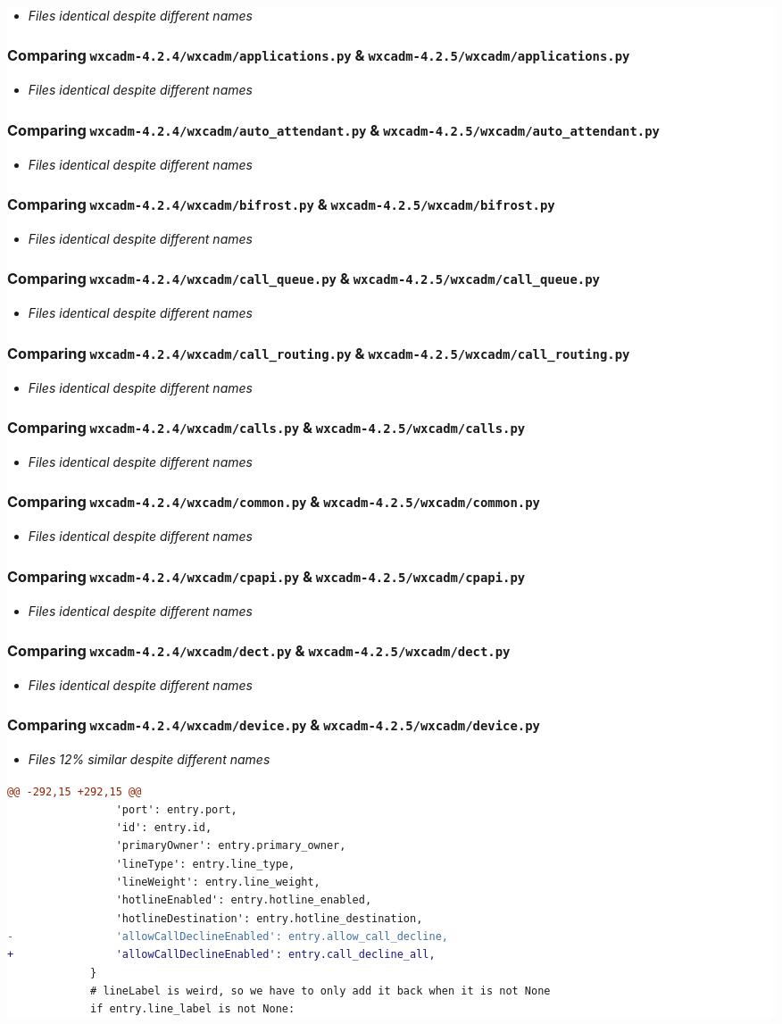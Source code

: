  * *Files identical despite different names*

### Comparing `wxcadm-4.2.4/wxcadm/applications.py` & `wxcadm-4.2.5/wxcadm/applications.py`

 * *Files identical despite different names*

### Comparing `wxcadm-4.2.4/wxcadm/auto_attendant.py` & `wxcadm-4.2.5/wxcadm/auto_attendant.py`

 * *Files identical despite different names*

### Comparing `wxcadm-4.2.4/wxcadm/bifrost.py` & `wxcadm-4.2.5/wxcadm/bifrost.py`

 * *Files identical despite different names*

### Comparing `wxcadm-4.2.4/wxcadm/call_queue.py` & `wxcadm-4.2.5/wxcadm/call_queue.py`

 * *Files identical despite different names*

### Comparing `wxcadm-4.2.4/wxcadm/call_routing.py` & `wxcadm-4.2.5/wxcadm/call_routing.py`

 * *Files identical despite different names*

### Comparing `wxcadm-4.2.4/wxcadm/calls.py` & `wxcadm-4.2.5/wxcadm/calls.py`

 * *Files identical despite different names*

### Comparing `wxcadm-4.2.4/wxcadm/common.py` & `wxcadm-4.2.5/wxcadm/common.py`

 * *Files identical despite different names*

### Comparing `wxcadm-4.2.4/wxcadm/cpapi.py` & `wxcadm-4.2.5/wxcadm/cpapi.py`

 * *Files identical despite different names*

### Comparing `wxcadm-4.2.4/wxcadm/dect.py` & `wxcadm-4.2.5/wxcadm/dect.py`

 * *Files identical despite different names*

### Comparing `wxcadm-4.2.4/wxcadm/device.py` & `wxcadm-4.2.5/wxcadm/device.py`

 * *Files 12% similar despite different names*

```diff
@@ -292,15 +292,15 @@
                 'port': entry.port,
                 'id': entry.id,
                 'primaryOwner': entry.primary_owner,
                 'lineType': entry.line_type,
                 'lineWeight': entry.line_weight,
                 'hotlineEnabled': entry.hotline_enabled,
                 'hotlineDestination': entry.hotline_destination,
-                'allowCallDeclineEnabled': entry.allow_call_decline,
+                'allowCallDeclineEnabled': entry.call_decline_all,
             }
             # lineLabel is weird, so we have to only add it back when it is not None
             if entry.line_label is not None:
```
